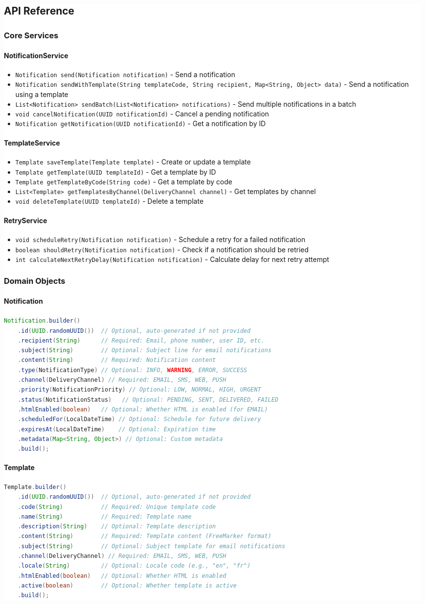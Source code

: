 ## API Reference

### Core Services

#### NotificationService

- `Notification send(Notification notification)` - Send a notification
- `Notification sendWithTemplate(String templateCode, String recipient, Map<String, Object> data)` - Send a notification using a template
- `List<Notification> sendBatch(List<Notification> notifications)` - Send multiple notifications in a batch
- `void cancelNotification(UUID notificationId)` - Cancel a pending notification
- `Notification getNotification(UUID notificationId)` - Get a notification by ID

#### TemplateService

- `Template saveTemplate(Template template)` - Create or update a template
- `Template getTemplate(UUID templateId)` - Get a template by ID
- `Template getTemplateByCode(String code)` - Get a template by code
- `List<Template> getTemplatesByChannel(DeliveryChannel channel)` - Get templates by channel
- `void deleteTemplate(UUID templateId)` - Delete a template

#### RetryService

- `void scheduleRetry(Notification notification)` - Schedule a retry for a failed notification
- `boolean shouldRetry(Notification notification)` - Check if a notification should be retried
- `int calculateNextRetryDelay(Notification notification)` - Calculate delay for next retry attempt

### Domain Objects

#### Notification

```java
Notification.builder()
    .id(UUID.randomUUID())  // Optional, auto-generated if not provided
    .recipient(String)      // Required: Email, phone number, user ID, etc.
    .subject(String)        // Optional: Subject line for email notifications
    .content(String)        // Required: Notification content
    .type(NotificationType) // Optional: INFO, WARNING, ERROR, SUCCESS
    .channel(DeliveryChannel) // Required: EMAIL, SMS, WEB, PUSH
    .priority(NotificationPriority) // Optional: LOW, NORMAL, HIGH, URGENT
    .status(NotificationStatus)   // Optional: PENDING, SENT, DELIVERED, FAILED
    .htmlEnabled(boolean)   // Optional: Whether HTML is enabled (for EMAIL)
    .scheduledFor(LocalDateTime) // Optional: Schedule for future delivery
    .expiresAt(LocalDateTime)    // Optional: Expiration time
    .metadata(Map<String, Object>) // Optional: Custom metadata
    .build();
```

#### Template

```java
Template.builder()
    .id(UUID.randomUUID())  // Optional, auto-generated if not provided
    .code(String)           // Required: Unique template code
    .name(String)           // Required: Template name
    .description(String)    // Optional: Template description
    .content(String)        // Required: Template content (FreeMarker format)
    .subject(String)        // Optional: Subject template for email notifications
    .channel(DeliveryChannel) // Required: EMAIL, SMS, WEB, PUSH
    .locale(String)         // Optional: Locale code (e.g., "en", "fr")
    .htmlEnabled(boolean)   // Optional: Whether HTML is enabled
    .active(boolean)        // Optional: Whether template is active
    .build();
```
